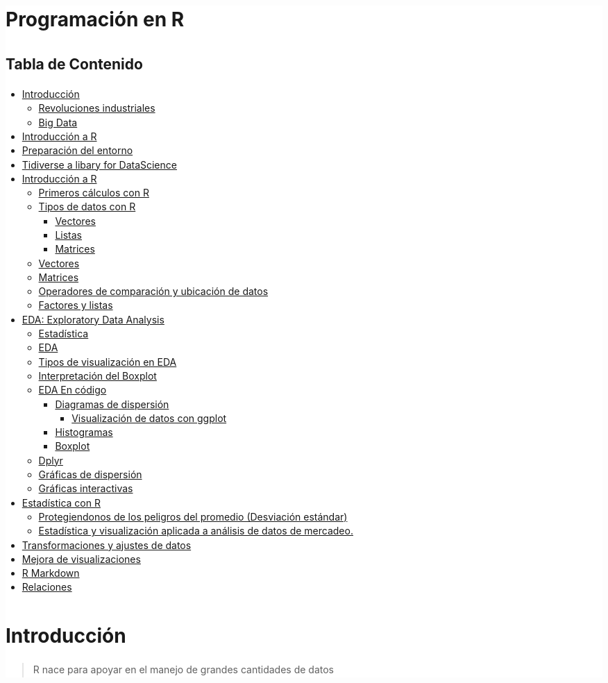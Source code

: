 
# Programación en R 

## Tabla de Contenido
- [Introducción](#introducci%c3%b3n)
  - [Revoluciones industriales](#revoluciones-industriales)
  - [Big Data](#big-data)
- [Introducción a R](#introducci%c3%b3n-a-r)
- [Preparación del entorno](#preparaci%c3%b3n-del-entorno)
- [Tidiverse a libary for DataScience](#tidiverse-a-libary-for-datascience)
- [Introducción a R](#introducci%c3%b3n-a-r-1)
  - [Primeros cálculos con R](#primeros-c%c3%a1lculos-con-r)
  - [Tipos de datos con R](#tipos-de-datos-con-r)
    - [Vectores](#vectores)
    - [Listas](#listas)
    - [Matrices](#matrices)
  - [Vectores](#vectores-1)
  - [Matrices](#matrices-1)
  - [Operadores de comparación y ubicación de datos](#operadores-de-comparaci%c3%b3n-y-ubicaci%c3%b3n-de-datos)
  - [Factores y listas](#factores-y-listas)
- [EDA: Exploratory Data Analysis](#eda-exploratory-data-analysis)
  - [Estadística](#estad%c3%adstica)
  - [EDA](#eda)
  - [Tipos de visualización en EDA](#tipos-de-visualizaci%c3%b3n-en-eda)
  - [Interpretación del Boxplot](#interpretaci%c3%b3n-del-boxplot)
  - [EDA En código](#eda-en-c%c3%b3digo)
    - [Diagramas de dispersión](#diagramas-de-dispersi%c3%b3n)
      - [Visualización de datos con ggplot](#visualizaci%c3%b3n-de-datos-con-ggplot)
    - [Histogramas](#histogramas)
    - [Boxplot](#boxplot)
  - [Dplyr](#dplyr)
  - [Gráficas de dispersión](#gr%c3%a1ficas-de-dispersi%c3%b3n)
  - [Gráficas interactivas](#gr%c3%a1ficas-interactivas)
- [Estadística con R](#estad%c3%adstica-con-r)
  - [Protegiendonos de los peligros del promedio (Desviación estándar)](#protegiendonos-de-los-peligros-del-promedio-desviaci%c3%b3n-est%c3%a1ndar)
  - [Estadística y visualización aplicada a análisis de datos de mercadeo.](#estad%c3%adstica-y-visualizaci%c3%b3n-aplicada-a-an%c3%a1lisis-de-datos-de-mercadeo)
- [Transformaciones y ajustes de datos](#transformaciones-y-ajustes-de-datos)
- [Mejora de visualizaciones](#mejora-de-visualizaciones)
- [R Markdown](#r-markdown)
- [Relaciones](#relaciones)


# Introducción

> R nace para apoyar en el manejo de grandes cantidades de datos
